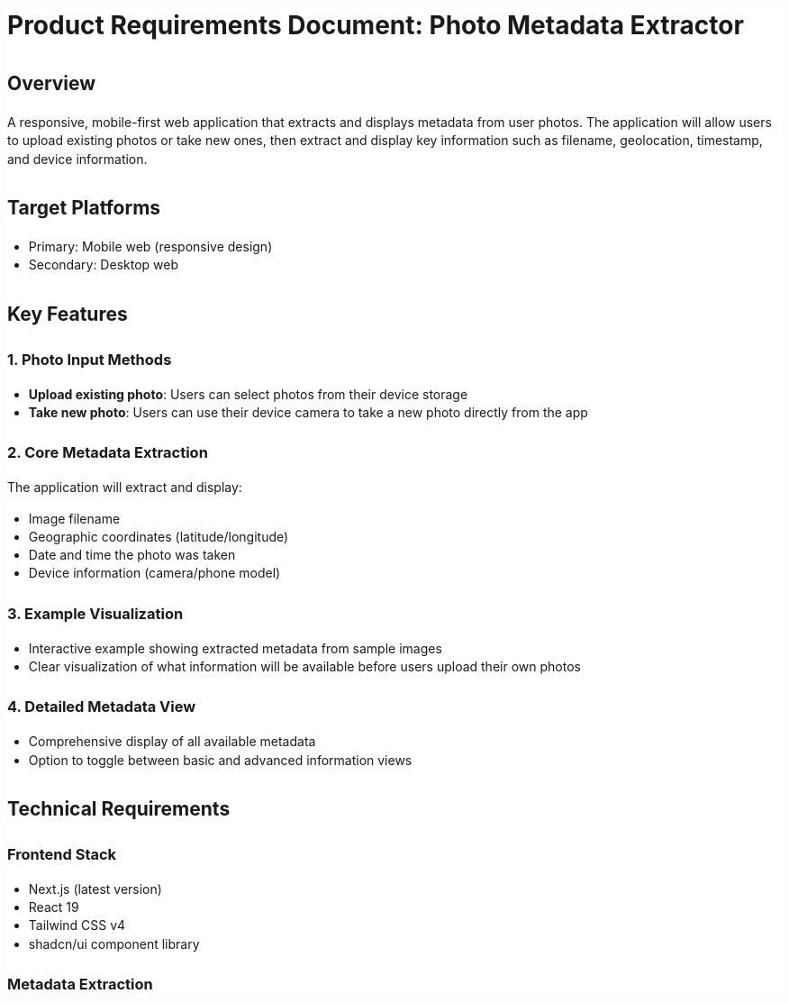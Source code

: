 # Product Requirements Document: Photo Metadata Extractor

## Overview

A responsive, mobile-first web application that extracts and displays metadata from user photos. The application will allow users to upload existing photos or take new ones, then extract and display key information such as filename, geolocation, timestamp, and device information.

## Target Platforms

- Primary: Mobile web (responsive design)
- Secondary: Desktop web

## Key Features

### 1. Photo Input Methods

- **Upload existing photo**: Users can select photos from their device storage
- **Take new photo**: Users can use their device camera to take a new photo directly from the app

### 2. Core Metadata Extraction

The application will extract and display:

- Image filename
- Geographic coordinates (latitude/longitude)
- Date and time the photo was taken
- Device information (camera/phone model)

### 3. Example Visualization

- Interactive example showing extracted metadata from sample images
- Clear visualization of what information will be available before users upload their own photos

### 4. Detailed Metadata View

- Comprehensive display of all available metadata
- Option to toggle between basic and advanced information views

## Technical Requirements

### Frontend Stack

- Next.js (latest version)
- React 19
- Tailwind CSS v4
- shadcn/ui component library

### Metadata Extraction
